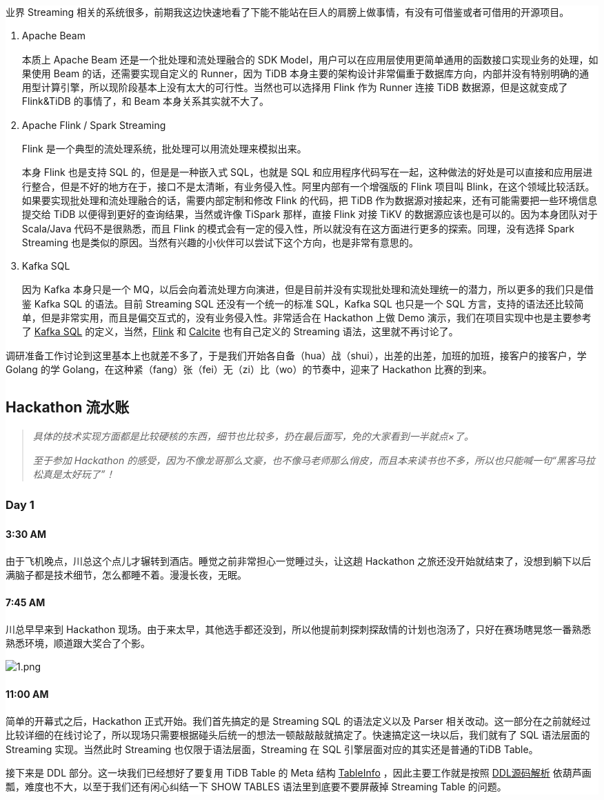 业界 Streaming 相关的系统很多，前期我这边快速地看了下能不能站在巨人的肩膀上做事情，有没有可借鉴或者可借用的开源项目。

1. Apache Beam
    
    本质上 Apache Beam 还是一个批处理和流处理融合的 SDK Model，用户可以在应用层使用更简单通用的函数接口实现业务的处理，如果使用 Beam 的话，还需要实现自定义的 Runner，因为 TiDB 本身主要的架构设计非常偏重于数据库方向，内部并没有特别明确的通用型计算引擎，所以现阶段基本上没有太大的可行性。当然也可以选择用 Flink 作为 Runner 连接 TiDB 数据源，但是这就变成了 Flink&TiDB 的事情了，和 Beam 本身关系其实就不大了。

2. Apache Flink / Spark Streaming

    Flink 是一个典型的流处理系统，批处理可以用流处理来模拟出来。

    本身 Flink 也是支持 SQL 的，但是是一种嵌入式 SQL，也就是 SQL 和应用程序代码写在一起，这种做法的好处是可以直接和应用层进行整合，但是不好的地方在于，接口不是太清晰，有业务侵入性。阿里内部有一个增强版的 Flink 项目叫 Blink，在这个领域比较活跃。如果要实现批处理和流处理融合的话，需要内部定制和修改 Flink 的代码，把 TiDB 作为数据源对接起来，还有可能需要把一些环境信息提交给 TiDB 以便得到更好的查询结果，当然或许像 TiSpark 那样，直接 Flink 对接 TiKV 的数据源应该也是可以的。因为本身团队对于 Scala/Java 代码不是很熟悉，而且 Flink 的模式会有一定的侵入性，所以就没有在这方面进行更多的探索。同理，没有选择 Spark Streaming 也是类似的原因。当然有兴趣的小伙伴可以尝试下这个方向，也是非常有意思的。

3. Kafka SQL

    因为 Kafka 本身只是一个 MQ，以后会向着流处理方向演进，但是目前并没有实现批处理和流处理统一的潜力，所以更多的我们只是借鉴 Kafka SQL 的语法。目前 Streaming SQL 还没有一个统一的标准 SQL，Kafka SQL 也只是一个 SQL 方言，支持的语法还比较简单，但是非常实用，而且是偏交互式的，没有业务侵入性。非常适合在 Hackathon 上做 Demo 演示，我们在项目实现中也是主要参考了 [Kafka SQL](https://github.com/confluentinc/ksql/blob/0.1.x/docs/syntax-reference.md#ksql-statements) 的定义，当然，[Flink](https://ci.apache.org/projects/flink/flink-docs-stable/dev/table/sql.html#specifying-a-query) 和 [Calcite](https://calcite.apache.org/docs/stream.html) 也有自己定义的 Streaming 语法，这里就不再讨论了。

调研准备工作讨论到这里基本上也就差不多了，于是我们开始各自备（hua）战（shui），出差的出差，加班的加班，接客户的接客户，学 Golang 的学 Golang，在这种紧（fang）张（fei）无（zi）比（wo）的节奏中，迎来了 Hackathon 比赛的到来。

## Hackathon 流水账

>*具体的技术实现方面都是比较硬核的东西，细节也比较多，扔在最后面写，免的大家看到一半就点×了。*
>
>*至于参加 Hackathon 的感受，因为不像龙哥那么文豪，也不像马老师那么俏皮，而且本来读书也不多，所以也只能喊一句“黑客马拉松真是太好玩了”！*

### Day 1

#### 3:30 AM

由于飞机晚点，川总这个点儿才辗转到酒店。睡觉之前非常担心一觉睡过头，让这趟 Hackathon 之旅还没开始就结束了，没想到躺下以后满脑子都是技术细节，怎么都睡不着。漫漫长夜，无眠。

#### 7:45 AM

川总早早来到 Hackathon 现场。由于来太早，其他选手都还没到，所以他提前刺探刺探敌情的计划也泡汤了，只好在赛场瞎晃悠一番熟悉熟悉环境，顺道跟大奖合了个影。

![1.png](https://upload-images.jianshu.io/upload_images/542677-739a967de29264ce.png?imageMogr2/auto-orient/strip%7CimageView2/2/w/1240)

#### 11:00 AM

简单的开幕式之后，Hackathon 正式开始。我们首先搞定的是 Streaming SQL 的语法定义以及 Parser 相关改动。这一部分在之前就经过比较详细的在线讨论了，所以现场只需要根据碰头后统一的想法一顿敲敲敲就搞定了。快速搞定这一块以后，我们就有了 SQL 语法层面的 Streaming 实现。当然此时 Streaming 也仅限于语法层面，Streaming 在 SQL 引擎层面对应的其实还是普通的TiDB Table。

接下来是 DDL 部分。这一块我们已经想好了要复用 TiDB Table 的 Meta 结构 [TableInfo](https://github.com/qiuyesuifeng/parser/blob/e5d56f38f4b2fdfb1d7010180cb038bd9f58c071/model/model.go#L140) ，因此主要工作就是按照 [DDL源码解析](https://pingcap.com/blog-cn/tidb-source-code-reading-17/) 依葫芦画瓢，难度也不大，以至于我们还有闲心纠结一下 SHOW TABLES 语法里到底要不要屏蔽掉 Streaming Table 的问题。
